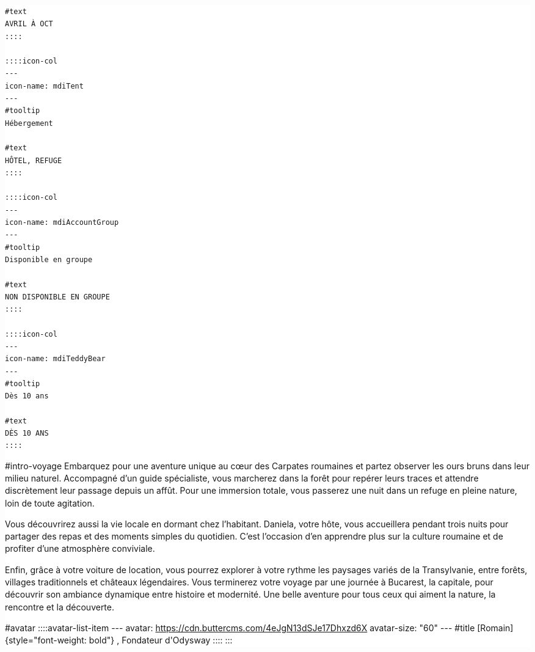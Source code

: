     #text
    AVRIL À OCT
    ::::

    ::::icon-col
    ---
    icon-name: mdiTent
    ---
    #tooltip
    Hébergement

    #text
    HÔTEL, REFUGE
    ::::

    ::::icon-col
    ---
    icon-name: mdiAccountGroup
    ---
    #tooltip
    Disponible en groupe

    #text
    NON DISPONIBLE EN GROUPE
    ::::

    ::::icon-col
    ---
    icon-name: mdiTeddyBear
    ---
    #tooltip
    Dès 10 ans

    #text
    DÈS 10 ANS
    ::::

  #intro-voyage
  Embarquez pour une aventure unique au cœur des Carpates roumaines et partez observer les ours bruns dans leur milieu naturel. Accompagné d’un guide spécialiste, vous marcherez dans la forêt pour repérer leurs traces et attendre discrètement leur passage depuis un affût. Pour une immersion totale, vous passerez une nuit dans un refuge en pleine nature, loin de toute agitation.

Vous découvrirez aussi la vie locale en dormant chez l’habitant. Daniela, votre hôte, vous accueillera pendant trois nuits pour partager des repas et des moments simples du quotidien. C’est l’occasion d’en apprendre plus sur la culture roumaine et de profiter d’une atmosphère conviviale.

Enfin, grâce à votre voiture de location, vous pourrez explorer à votre rythme les paysages variés de la Transylvanie, entre forêts, villages traditionnels et châteaux légendaires. Vous terminerez votre voyage par une journée à Bucarest, la capitale, pour découvrir son ambiance dynamique entre histoire et modernité. Une belle aventure pour tous ceux qui aiment la nature, la rencontre et la découverte.

  #avatar
    ::::avatar-list-item
    ---
    avatar: https://cdn.buttercms.com/4eJgN13dSJe17Dhxzd6X
    avatar-size: "60"
    ---
    #title
    [Romain]{style="font-weight: bold"} , Fondateur d'Odysway
    ::::
  :::
